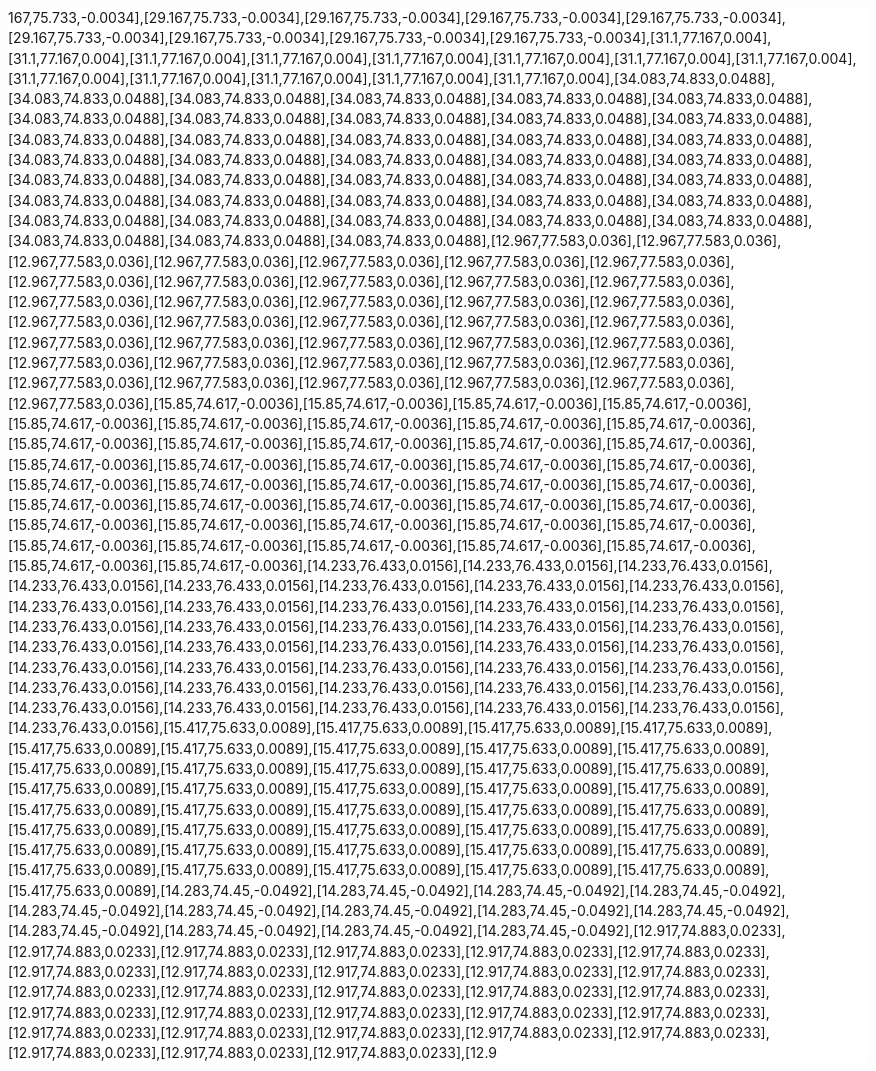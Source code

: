 167,75.733,-0.0034],[29.167,75.733,-0.0034],[29.167,75.733,-0.0034],[29.167,75.733,-0.0034],[29.167,75.733,-0.0034],[29.167,75.733,-0.0034],[29.167,75.733,-0.0034],[29.167,75.733,-0.0034],[29.167,75.733,-0.0034],[31.1,77.167,0.004],[31.1,77.167,0.004],[31.1,77.167,0.004],[31.1,77.167,0.004],[31.1,77.167,0.004],[31.1,77.167,0.004],[31.1,77.167,0.004],[31.1,77.167,0.004],[31.1,77.167,0.004],[31.1,77.167,0.004],[31.1,77.167,0.004],[31.1,77.167,0.004],[31.1,77.167,0.004],[34.083,74.833,0.0488],[34.083,74.833,0.0488],[34.083,74.833,0.0488],[34.083,74.833,0.0488],[34.083,74.833,0.0488],[34.083,74.833,0.0488],[34.083,74.833,0.0488],[34.083,74.833,0.0488],[34.083,74.833,0.0488],[34.083,74.833,0.0488],[34.083,74.833,0.0488],[34.083,74.833,0.0488],[34.083,74.833,0.0488],[34.083,74.833,0.0488],[34.083,74.833,0.0488],[34.083,74.833,0.0488],[34.083,74.833,0.0488],[34.083,74.833,0.0488],[34.083,74.833,0.0488],[34.083,74.833,0.0488],[34.083,74.833,0.0488],[34.083,74.833,0.0488],[34.083,74.833,0.0488],[34.083,74.833,0.0488],[34.083,74.833,0.0488],[34.083,74.833,0.0488],[34.083,74.833,0.0488],[34.083,74.833,0.0488],[34.083,74.833,0.0488],[34.083,74.833,0.0488],[34.083,74.833,0.0488],[34.083,74.833,0.0488],[34.083,74.833,0.0488],[34.083,74.833,0.0488],[34.083,74.833,0.0488],[34.083,74.833,0.0488],[34.083,74.833,0.0488],[34.083,74.833,0.0488],[34.083,74.833,0.0488],[12.967,77.583,0.036],[12.967,77.583,0.036],[12.967,77.583,0.036],[12.967,77.583,0.036],[12.967,77.583,0.036],[12.967,77.583,0.036],[12.967,77.583,0.036],[12.967,77.583,0.036],[12.967,77.583,0.036],[12.967,77.583,0.036],[12.967,77.583,0.036],[12.967,77.583,0.036],[12.967,77.583,0.036],[12.967,77.583,0.036],[12.967,77.583,0.036],[12.967,77.583,0.036],[12.967,77.583,0.036],[12.967,77.583,0.036],[12.967,77.583,0.036],[12.967,77.583,0.036],[12.967,77.583,0.036],[12.967,77.583,0.036],[12.967,77.583,0.036],[12.967,77.583,0.036],[12.967,77.583,0.036],[12.967,77.583,0.036],[12.967,77.583,0.036],[12.967,77.583,0.036],[12.967,77.583,0.036],[12.967,77.583,0.036],[12.967,77.583,0.036],[12.967,77.583,0.036],[12.967,77.583,0.036],[12.967,77.583,0.036],[12.967,77.583,0.036],[12.967,77.583,0.036],[12.967,77.583,0.036],[12.967,77.583,0.036],[15.85,74.617,-0.0036],[15.85,74.617,-0.0036],[15.85,74.617,-0.0036],[15.85,74.617,-0.0036],[15.85,74.617,-0.0036],[15.85,74.617,-0.0036],[15.85,74.617,-0.0036],[15.85,74.617,-0.0036],[15.85,74.617,-0.0036],[15.85,74.617,-0.0036],[15.85,74.617,-0.0036],[15.85,74.617,-0.0036],[15.85,74.617,-0.0036],[15.85,74.617,-0.0036],[15.85,74.617,-0.0036],[15.85,74.617,-0.0036],[15.85,74.617,-0.0036],[15.85,74.617,-0.0036],[15.85,74.617,-0.0036],[15.85,74.617,-0.0036],[15.85,74.617,-0.0036],[15.85,74.617,-0.0036],[15.85,74.617,-0.0036],[15.85,74.617,-0.0036],[15.85,74.617,-0.0036],[15.85,74.617,-0.0036],[15.85,74.617,-0.0036],[15.85,74.617,-0.0036],[15.85,74.617,-0.0036],[15.85,74.617,-0.0036],[15.85,74.617,-0.0036],[15.85,74.617,-0.0036],[15.85,74.617,-0.0036],[15.85,74.617,-0.0036],[15.85,74.617,-0.0036],[15.85,74.617,-0.0036],[15.85,74.617,-0.0036],[15.85,74.617,-0.0036],[15.85,74.617,-0.0036],[15.85,74.617,-0.0036],[15.85,74.617,-0.0036],[14.233,76.433,0.0156],[14.233,76.433,0.0156],[14.233,76.433,0.0156],[14.233,76.433,0.0156],[14.233,76.433,0.0156],[14.233,76.433,0.0156],[14.233,76.433,0.0156],[14.233,76.433,0.0156],[14.233,76.433,0.0156],[14.233,76.433,0.0156],[14.233,76.433,0.0156],[14.233,76.433,0.0156],[14.233,76.433,0.0156],[14.233,76.433,0.0156],[14.233,76.433,0.0156],[14.233,76.433,0.0156],[14.233,76.433,0.0156],[14.233,76.433,0.0156],[14.233,76.433,0.0156],[14.233,76.433,0.0156],[14.233,76.433,0.0156],[14.233,76.433,0.0156],[14.233,76.433,0.0156],[14.233,76.433,0.0156],[14.233,76.433,0.0156],[14.233,76.433,0.0156],[14.233,76.433,0.0156],[14.233,76.433,0.0156],[14.233,76.433,0.0156],[14.233,76.433,0.0156],[14.233,76.433,0.0156],[14.233,76.433,0.0156],[14.233,76.433,0.0156],[14.233,76.433,0.0156],[14.233,76.433,0.0156],[14.233,76.433,0.0156],[14.233,76.433,0.0156],[14.233,76.433,0.0156],[14.233,76.433,0.0156],[15.417,75.633,0.0089],[15.417,75.633,0.0089],[15.417,75.633,0.0089],[15.417,75.633,0.0089],[15.417,75.633,0.0089],[15.417,75.633,0.0089],[15.417,75.633,0.0089],[15.417,75.633,0.0089],[15.417,75.633,0.0089],[15.417,75.633,0.0089],[15.417,75.633,0.0089],[15.417,75.633,0.0089],[15.417,75.633,0.0089],[15.417,75.633,0.0089],[15.417,75.633,0.0089],[15.417,75.633,0.0089],[15.417,75.633,0.0089],[15.417,75.633,0.0089],[15.417,75.633,0.0089],[15.417,75.633,0.0089],[15.417,75.633,0.0089],[15.417,75.633,0.0089],[15.417,75.633,0.0089],[15.417,75.633,0.0089],[15.417,75.633,0.0089],[15.417,75.633,0.0089],[15.417,75.633,0.0089],[15.417,75.633,0.0089],[15.417,75.633,0.0089],[15.417,75.633,0.0089],[15.417,75.633,0.0089],[15.417,75.633,0.0089],[15.417,75.633,0.0089],[15.417,75.633,0.0089],[15.417,75.633,0.0089],[15.417,75.633,0.0089],[15.417,75.633,0.0089],[15.417,75.633,0.0089],[15.417,75.633,0.0089],[15.417,75.633,0.0089],[14.283,74.45,-0.0492],[14.283,74.45,-0.0492],[14.283,74.45,-0.0492],[14.283,74.45,-0.0492],[14.283,74.45,-0.0492],[14.283,74.45,-0.0492],[14.283,74.45,-0.0492],[14.283,74.45,-0.0492],[14.283,74.45,-0.0492],[14.283,74.45,-0.0492],[14.283,74.45,-0.0492],[14.283,74.45,-0.0492],[14.283,74.45,-0.0492],[12.917,74.883,0.0233],[12.917,74.883,0.0233],[12.917,74.883,0.0233],[12.917,74.883,0.0233],[12.917,74.883,0.0233],[12.917,74.883,0.0233],[12.917,74.883,0.0233],[12.917,74.883,0.0233],[12.917,74.883,0.0233],[12.917,74.883,0.0233],[12.917,74.883,0.0233],[12.917,74.883,0.0233],[12.917,74.883,0.0233],[12.917,74.883,0.0233],[12.917,74.883,0.0233],[12.917,74.883,0.0233],[12.917,74.883,0.0233],[12.917,74.883,0.0233],[12.917,74.883,0.0233],[12.917,74.883,0.0233],[12.917,74.883,0.0233],[12.917,74.883,0.0233],[12.917,74.883,0.0233],[12.917,74.883,0.0233],[12.917,74.883,0.0233],[12.917,74.883,0.0233],[12.917,74.883,0.0233],[12.917,74.883,0.0233],[12.917,74.883,0.0233],[12.9